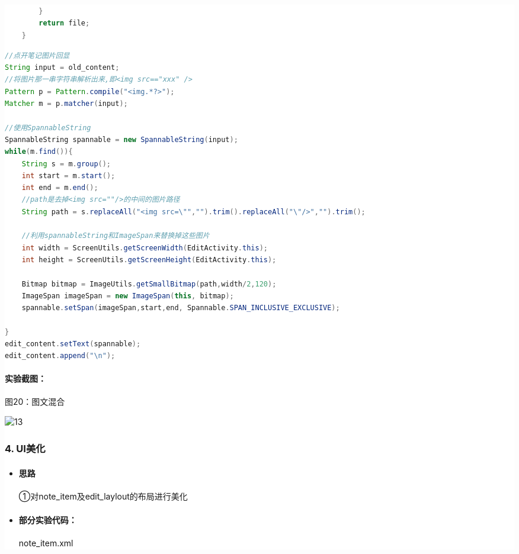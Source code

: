   ```java
          }
          return file;
      }
  ```

  

  ```java
  //点开笔记图片回显
  String input = old_content;
  //将图片那一串字符串解析出来,即<img src=="xxx" />
  Pattern p = Pattern.compile("<img.*?>");
  Matcher m = p.matcher(input);
  
  //使用SpannableString
  SpannableString spannable = new SpannableString(input);
  while(m.find()){
      String s = m.group();
      int start = m.start();
      int end = m.end();
      //path是去掉<img src=""/>的中间的图片路径
      String path = s.replaceAll("<img src=\"","").trim().replaceAll("\"/>","").trim();
  
      //利用spannableString和ImageSpan来替换掉这些图片
      int width = ScreenUtils.getScreenWidth(EditActivity.this);
      int height = ScreenUtils.getScreenHeight(EditActivity.this);
  
      Bitmap bitmap = ImageUtils.getSmallBitmap(path,width/2,120);
      ImageSpan imageSpan = new ImageSpan(this, bitmap);
      spannable.setSpan(imageSpan,start,end, Spannable.SPAN_INCLUSIVE_EXCLUSIVE);
  
  }
  edit_content.setText(spannable);
  edit_content.append("\n");
  ```

  #### 实验截图：

  图20：图文混合

  <img src="https://user-images.githubusercontent.com/106793045/202859999-6d5907bc-fa89-4a74-b414-a388c1f64212.png" width='250px' alt='13'/> 

  



### 4. UI美化 

* #### 思路

  ①对note_item及edit_laylout的布局进行美化

* #### 部分实验代码：

  note_item.xml
